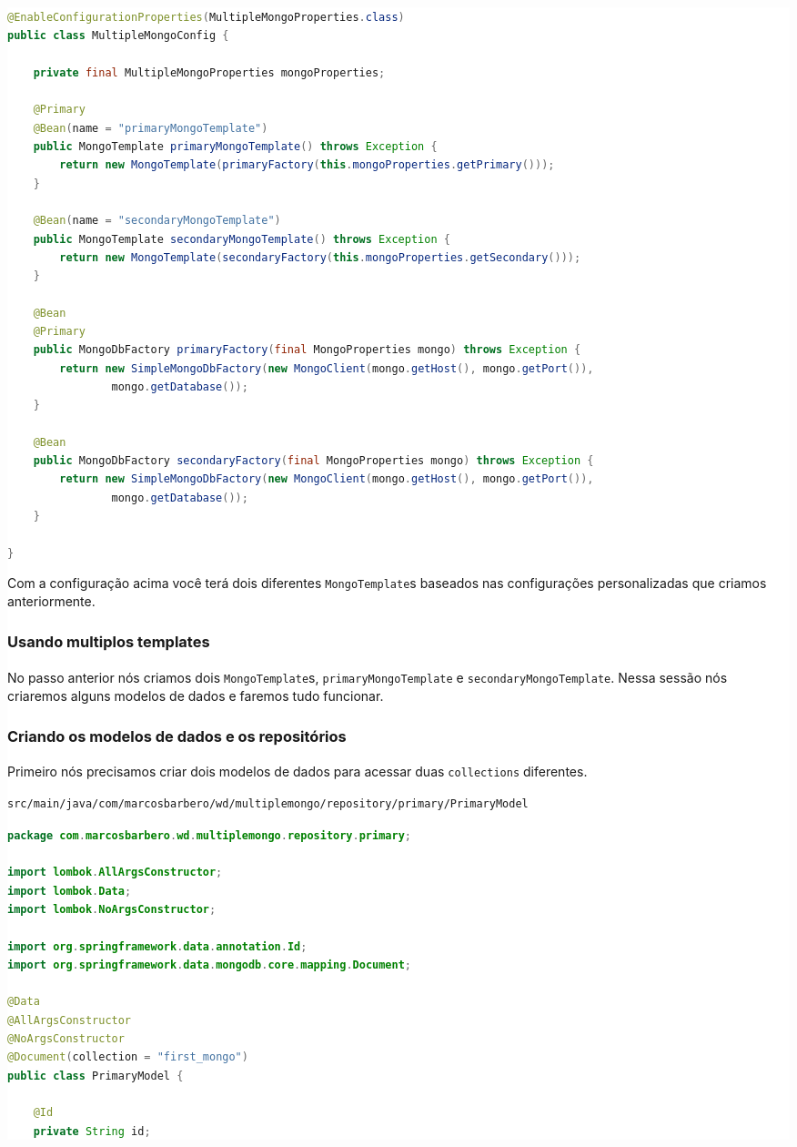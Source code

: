 ```java
@EnableConfigurationProperties(MultipleMongoProperties.class)
public class MultipleMongoConfig {

    private final MultipleMongoProperties mongoProperties;

    @Primary
    @Bean(name = "primaryMongoTemplate")
    public MongoTemplate primaryMongoTemplate() throws Exception {
        return new MongoTemplate(primaryFactory(this.mongoProperties.getPrimary()));
    }

    @Bean(name = "secondaryMongoTemplate")
    public MongoTemplate secondaryMongoTemplate() throws Exception {
        return new MongoTemplate(secondaryFactory(this.mongoProperties.getSecondary()));
    }

    @Bean
    @Primary
    public MongoDbFactory primaryFactory(final MongoProperties mongo) throws Exception {
        return new SimpleMongoDbFactory(new MongoClient(mongo.getHost(), mongo.getPort()),
                mongo.getDatabase());
    }

    @Bean
    public MongoDbFactory secondaryFactory(final MongoProperties mongo) throws Exception {
        return new SimpleMongoDbFactory(new MongoClient(mongo.getHost(), mongo.getPort()),
                mongo.getDatabase());
    }

}
```

Com a configuração acima você terá dois diferentes `MongoTemplate`s baseados nas configurações personalizadas que criamos
anteriormente.

### Usando multiplos templates
No passo anterior nós criamos dois `MongoTemplate`s, `primaryMongoTemplate` e `secondaryMongoTemplate`. Nessa sessão nós
criaremos alguns modelos de dados e faremos tudo funcionar.

### Criando os modelos de dados e os repositórios
Primeiro nós precisamos criar dois modelos de dados para acessar duas `collections` diferentes.

`src/main/java/com/marcosbarbero/wd/multiplemongo/repository/primary/PrimaryModel`

```java
package com.marcosbarbero.wd.multiplemongo.repository.primary;

import lombok.AllArgsConstructor;
import lombok.Data;
import lombok.NoArgsConstructor;

import org.springframework.data.annotation.Id;
import org.springframework.data.mongodb.core.mapping.Document;

@Data
@AllArgsConstructor
@NoArgsConstructor
@Document(collection = "first_mongo")
public class PrimaryModel {

	@Id
	private String id;
```